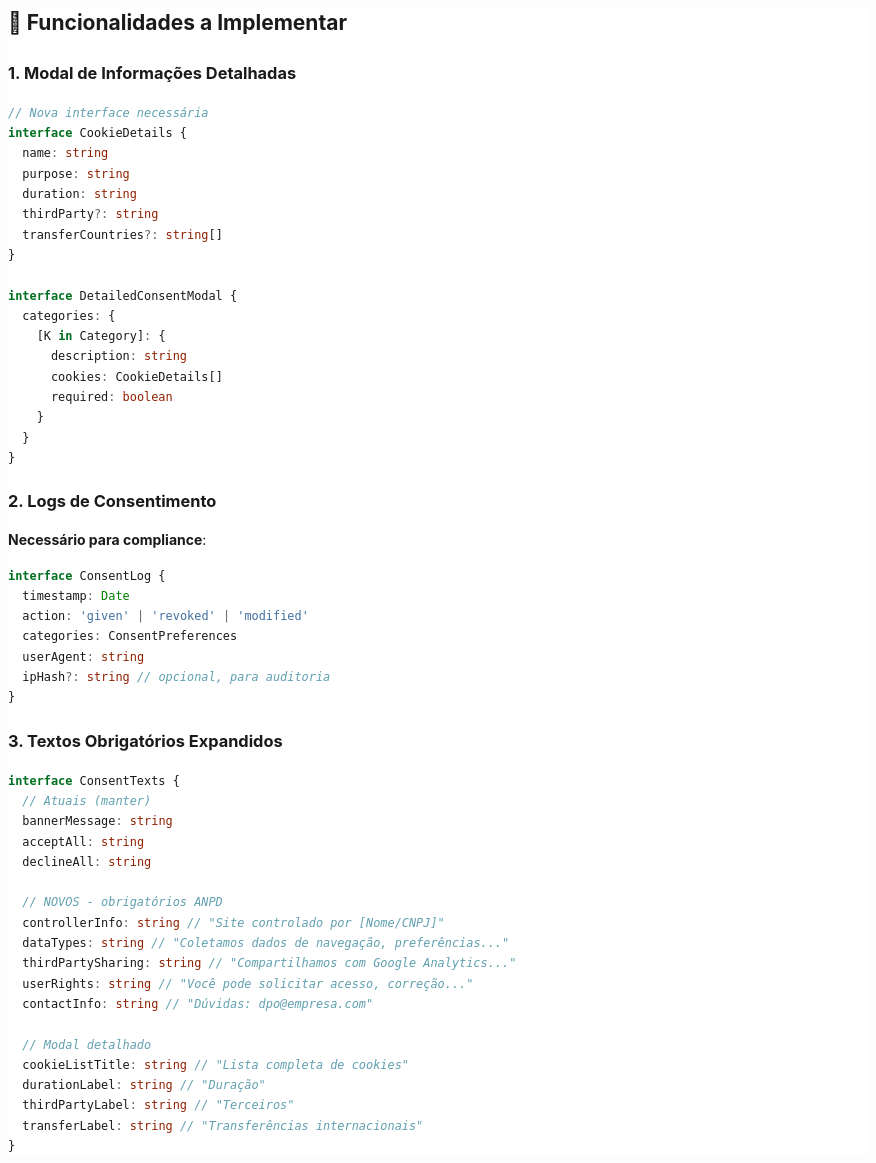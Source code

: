## 🚧 Funcionalidades a Implementar

### 1. Modal de Informações Detalhadas

```typescript
// Nova interface necessária
interface CookieDetails {
  name: string
  purpose: string
  duration: string
  thirdParty?: string
  transferCountries?: string[]
}

interface DetailedConsentModal {
  categories: {
    [K in Category]: {
      description: string
      cookies: CookieDetails[]
      required: boolean
    }
  }
}
```

### 2. Logs de Consentimento

**Necessário para compliance**:

```typescript
interface ConsentLog {
  timestamp: Date
  action: 'given' | 'revoked' | 'modified'
  categories: ConsentPreferences
  userAgent: string
  ipHash?: string // opcional, para auditoria
}
```

### 3. Textos Obrigatórios Expandidos

```typescript
interface ConsentTexts {
  // Atuais (manter)
  bannerMessage: string
  acceptAll: string
  declineAll: string

  // NOVOS - obrigatórios ANPD
  controllerInfo: string // "Site controlado por [Nome/CNPJ]"
  dataTypes: string // "Coletamos dados de navegação, preferências..."
  thirdPartySharing: string // "Compartilhamos com Google Analytics..."
  userRights: string // "Você pode solicitar acesso, correção..."
  contactInfo: string // "Dúvidas: dpo@empresa.com"

  // Modal detalhado
  cookieListTitle: string // "Lista completa de cookies"
  durationLabel: string // "Duração"
  thirdPartyLabel: string // "Terceiros"
  transferLabel: string // "Transferências internacionais"
}
```
